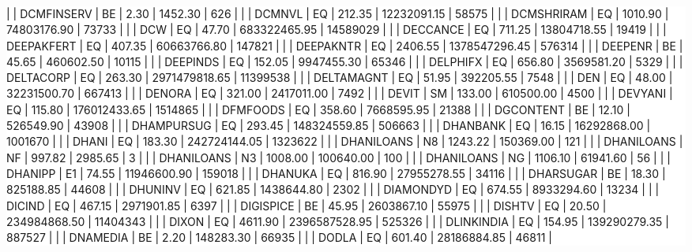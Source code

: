 |  | DCMFINSERV | BE | 2.30 | 1452.30 | 626 |
|  | DCMNVL | EQ | 212.35 | 12232091.15 | 58575 |
|  | DCMSHRIRAM | EQ | 1010.90 | 74803176.90 | 73733 |
|  | DCW | EQ | 47.70 | 683322465.95 | 14589029 |
|  | DECCANCE | EQ | 711.25 | 13804718.55 | 19419 |
|  | DEEPAKFERT | EQ | 407.35 | 60663766.80 | 147821 |
|  | DEEPAKNTR | EQ | 2406.55 | 1378547296.45 | 576314 |
|  | DEEPENR | BE | 45.65 | 460602.50 | 10115 |
|  | DEEPINDS | EQ | 152.05 | 9947455.30 | 65346 |
|  | DELPHIFX | EQ | 656.80 | 3569581.20 | 5329 |
|  | DELTACORP | EQ | 263.30 | 2971479818.65 | 11399538 |
|  | DELTAMAGNT | EQ | 51.95 | 392205.55 | 7548 |
|  | DEN | EQ | 48.00 | 32231500.70 | 667413 |
|  | DENORA | EQ | 321.00 | 2417011.00 | 7492 |
|  | DEVIT | SM | 133.00 | 610500.00 | 4500 |
|  | DEVYANI | EQ | 115.80 | 176012433.65 | 1514865 |
|  | DFMFOODS | EQ | 358.60 | 7668595.95 | 21388 |
|  | DGCONTENT | BE | 12.10 | 526549.90 | 43908 |
|  | DHAMPURSUG | EQ | 293.45 | 148324559.85 | 506663 |
|  | DHANBANK | EQ | 16.15 | 16292868.00 | 1001670 |
|  | DHANI | EQ | 183.30 | 242724144.05 | 1323622 |
|  | DHANILOANS | N8 | 1243.22 | 150369.00 | 121 |
|  | DHANILOANS | NF | 997.82 | 2985.65 | 3 |
|  | DHANILOANS | N3 | 1008.00 | 100640.00 | 100 |
|  | DHANILOANS | NG | 1106.10 | 61941.60 | 56 |
|  | DHANIPP | E1 | 74.55 | 11946600.90 | 159018 |
|  | DHANUKA | EQ | 816.90 | 27955278.55 | 34116 |
|  | DHARSUGAR | BE | 18.30 | 825188.85 | 44608 |
|  | DHUNINV | EQ | 621.85 | 1438644.80 | 2302 |
|  | DIAMONDYD | EQ | 674.55 | 8933294.60 | 13234 |
|  | DICIND | EQ | 467.15 | 2971901.85 | 6397 |
|  | DIGISPICE | BE | 45.95 | 2603867.10 | 55975 |
|  | DISHTV | EQ | 20.50 | 234984868.50 | 11404343 |
|  | DIXON | EQ | 4611.90 | 2396587528.95 | 525326 |
|  | DLINKINDIA | EQ | 154.95 | 139290279.35 | 887527 |
|  | DNAMEDIA | BE | 2.20 | 148283.30 | 66935 |
|  | DODLA | EQ | 601.40 | 28186884.85 | 46811 |